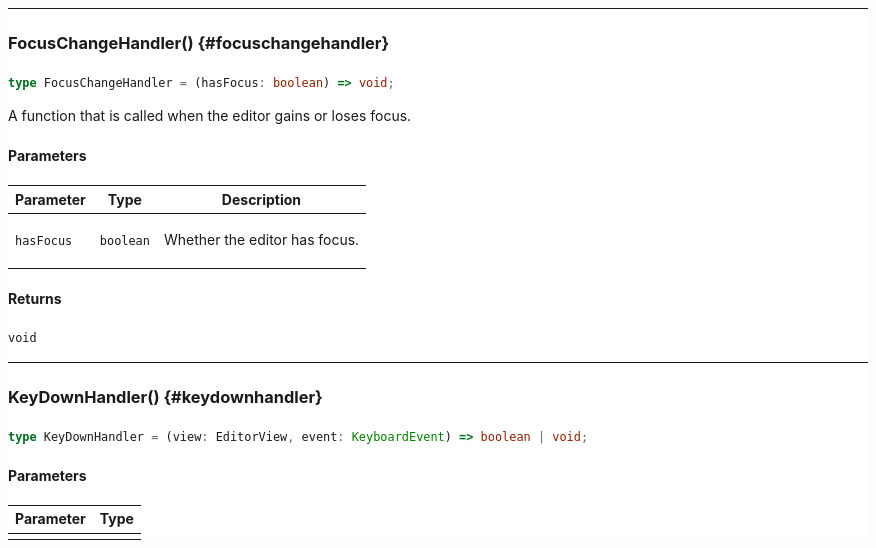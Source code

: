 ***

### FocusChangeHandler() {#focuschangehandler}

```ts
type FocusChangeHandler = (hasFocus: boolean) => void;
```

A function that is called when the editor gains or loses focus.

#### Parameters

<table>
<thead>
<tr>
<th>Parameter</th>
<th>Type</th>
<th>Description</th>
</tr>
</thead>
<tbody>
<tr>
<td>

`hasFocus`

</td>
<td>

`boolean`

</td>
<td>

Whether the editor has focus.

</td>
</tr>
</tbody>
</table>

#### Returns

`void`

***

### KeyDownHandler() {#keydownhandler}

```ts
type KeyDownHandler = (view: EditorView, event: KeyboardEvent) => boolean | void;
```

#### Parameters

<table>
<thead>
<tr>
<th>Parameter</th>
<th>Type</th>
</tr>
</thead>
<tbody>
<tr>
<td>
